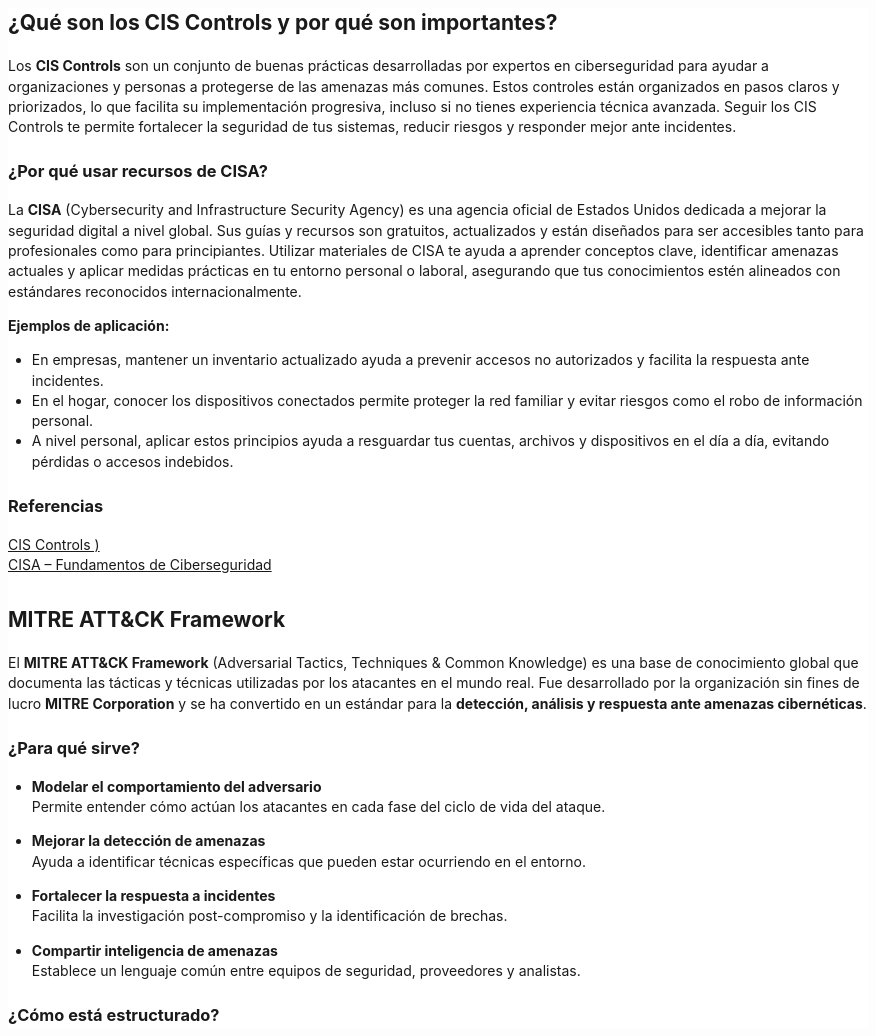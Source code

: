 ## ¿Qué son los CIS Controls y por qué son importantes?

Los **CIS Controls** son un conjunto de buenas prácticas desarrolladas por expertos en ciberseguridad para ayudar a organizaciones y personas a protegerse de las amenazas más comunes. Estos controles están organizados en pasos claros y priorizados, lo que facilita su implementación progresiva, incluso si no tienes experiencia técnica avanzada. Seguir los CIS Controls te permite fortalecer la seguridad de tus sistemas, reducir riesgos y responder mejor ante incidentes.

### ¿Por qué usar recursos de CISA?

La **CISA** (Cybersecurity and Infrastructure Security Agency) es una agencia oficial de Estados Unidos dedicada a mejorar la seguridad digital a nivel global. Sus guías y recursos son gratuitos, actualizados y están diseñados para ser accesibles tanto para profesionales como para principiantes. Utilizar materiales de CISA te ayuda a aprender conceptos clave, identificar amenazas actuales y aplicar medidas prácticas en tu entorno personal o laboral, asegurando que tus conocimientos estén alineados con estándares reconocidos internacionalmente.

**Ejemplos de aplicación:**

- En empresas, mantener un inventario actualizado ayuda a prevenir accesos no autorizados y facilita la respuesta ante incidentes.
- En el hogar, conocer los dispositivos conectados permite proteger la red familiar y evitar riesgos como el robo de información personal.
- A nivel personal, aplicar estos principios ayuda a resguardar tus cuentas, archivos y dispositivos en el día a día, evitando pérdidas o accesos indebidos.

### Referencias

[CIS Controls )](https://www.cisecurity.org/insights/white-papers)  
[CISA – Fundamentos de Ciberseguridad](https://www.cisa.gov/cybersecurity-awareness-program)

## MITRE ATT&CK Framework

El **MITRE ATT&CK Framework** (Adversarial Tactics, Techniques & Common Knowledge) es una base de conocimiento global que documenta las tácticas y técnicas utilizadas por los atacantes en el mundo real. Fue desarrollado por la organización sin fines de lucro **MITRE Corporation** y se ha convertido en un estándar para la **detección, análisis y respuesta ante amenazas cibernéticas**.

### ¿Para qué sirve?

- **Modelar el comportamiento del adversario**  
  Permite entender cómo actúan los atacantes en cada fase del ciclo de vida del ataque.

- **Mejorar la detección de amenazas**  
  Ayuda a identificar técnicas específicas que pueden estar ocurriendo en el entorno.

- **Fortalecer la respuesta a incidentes**  
  Facilita la investigación post-compromiso y la identificación de brechas.

- **Compartir inteligencia de amenazas**  
  Establece un lenguaje común entre equipos de seguridad, proveedores y analistas.

### ¿Cómo está estructurado?
